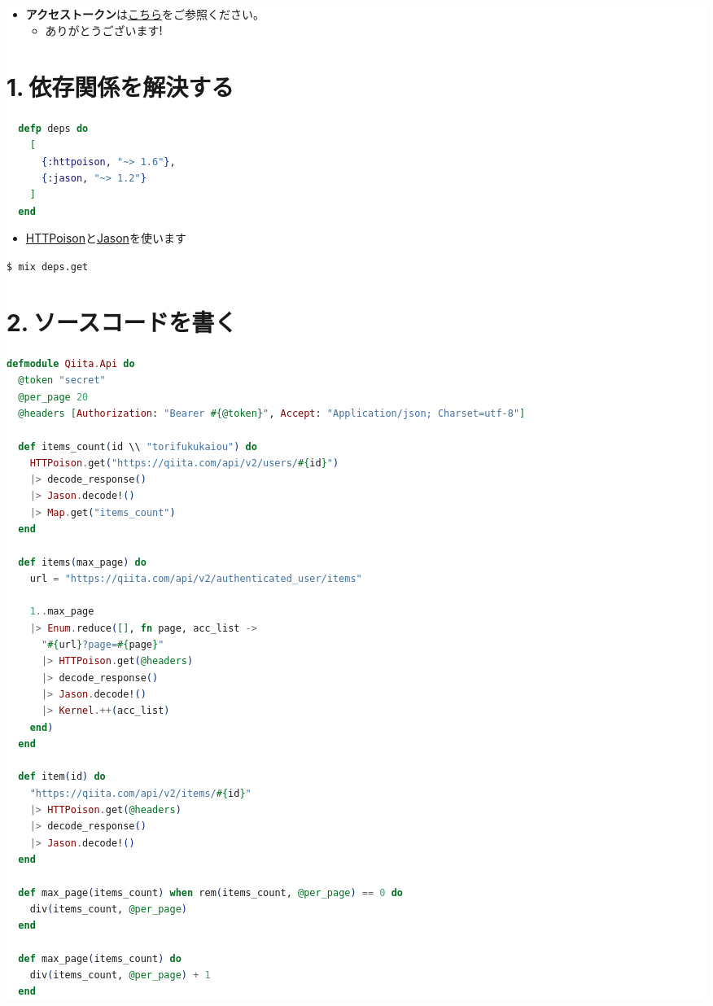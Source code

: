 - **アクセストークン**は[こちら](https://qiita.com/riekure/items/d247754714966b2fd913#%E3%82%B3%E3%83%BC%E3%83%89%E3%82%92%E6%9B%B8%E3%81%8F%E5%89%8D%E3%81%AB%E3%82%84%E3%82%8B%E3%81%93%E3%81%A8)をご参照ください。
    - ありがとうございます!

# 1. 依存関係を解決する

```elixir:mix.exs
  defp deps do
    [
      {:httpoison, "~> 1.6"},
      {:jason, "~> 1.2"}
    ]
  end
```

- [HTTPoison](https://github.com/edgurgel/httpoison)と[Jason](https://github.com/michalmuskala/jason)を使います

```console
$ mix deps.get
```

# 2. ソースコードを書く

```elixir:lib/qiita/api.ex
defmodule Qiita.Api do
  @token "secret"
  @per_page 20
  @headers [Authorization: "Bearer #{@token}", Accept: "Application/json; Charset=utf-8"]

  def items_count(id \\ "torifukukaiou") do
    HTTPoison.get("https://qiita.com/api/v2/users/#{id}")
    |> decode_response()
    |> Jason.decode!()
    |> Map.get("items_count")
  end

  def items(max_page) do
    url = "https://qiita.com/api/v2/authenticated_user/items"

    1..max_page
    |> Enum.reduce([], fn page, acc_list ->
      "#{url}?page=#{page}"
      |> HTTPoison.get(@headers)
      |> decode_response()
      |> Jason.decode!()
      |> Kernel.++(acc_list)
    end)
  end

  def item(id) do
    "https://qiita.com/api/v2/items/#{id}"
    |> HTTPoison.get(@headers)
    |> decode_response()
    |> Jason.decode!()
  end

  def max_page(items_count) when rem(items_count, @per_page) == 0 do
    div(items_count, @per_page)
  end

  def max_page(items_count) do
    div(items_count, @per_page) + 1
  end
```